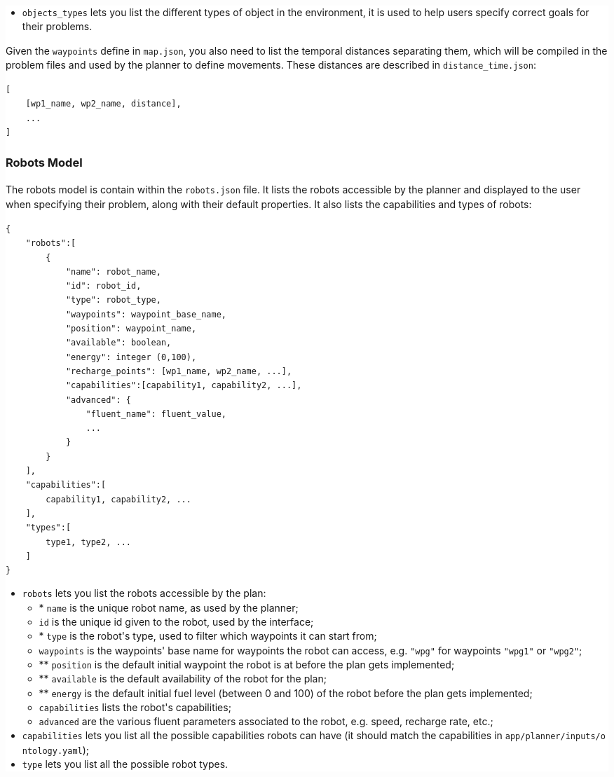  - `objects_types` lets you list the different types of object in the environment, it is used to help users specify correct goals for their problems.

Given the `waypoints` define in `map.json`, you also need to list the temporal distances separating them, which will be compiled in the problem files and used by the planner to define movements. These distances are described in `distance_time.json`:
```json5
[
    [wp1_name, wp2_name, distance],
    ...
]
```

### Robots Model

The robots model is contain within the `robots.json` file. It lists the robots accessible by the planner and displayed to the user when specifying their problem, along with their default properties. It also lists the capabilities and types of robots:
```json5
{
    "robots":[
        {
            "name": robot_name,
            "id": robot_id,
            "type": robot_type,
            "waypoints": waypoint_base_name,
            "position": waypoint_name,
            "available": boolean,
            "energy": integer (0,100),
            "recharge_points": [wp1_name, wp2_name, ...],
            "capabilities":[capability1, capability2, ...],
            "advanced": {
                "fluent_name": fluent_value,
                ...
            }
        }
    ],
    "capabilities":[
        capability1, capability2, ...
    ],
    "types":[
        type1, type2, ...
    ]
}
```

 - `robots` lets you list the robots accessible by the plan:
    - \* `name` is the unique robot name, as used by the planner;
    - `id` is the unique id given to the robot, used by the interface;
    - \* `type` is the robot's type, used to filter which waypoints it can start from;
    - `waypoints` is the waypoints' base name for waypoints the robot can access, e.g. `"wpg"` for waypoints `"wpg1"` or `"wpg2"`;
    - \** `position` is the default initial waypoint the robot is at before the plan gets implemented;
    - \** `available` is the default availability of the robot for the plan;
    - \** `energy` is the default initial fuel level (between 0 and 100) of the robot before the plan gets implemented;
    - `capabilities` lists the robot's capabilities;
    - `advanced` are the various fluent parameters associated to the robot, e.g. speed, recharge rate, etc.;
 - `capabilities` lets you list all the possible capabilities robots can have (it should match the capabilities in `app/planner/inputs/ontology.yaml`);
 - `type` lets you list all the possible robot types.


[cc-by-nc]: http://creativecommons.org/licenses/by-nc/4.0/
[cc-by-nc-image]: https://i.creativecommons.org/l/by-nc/4.0/88x31.png
[cc-by-nc-shield]: https://img.shields.io/badge/License-CC%20BY--NC%204.0-lightgrey.svg